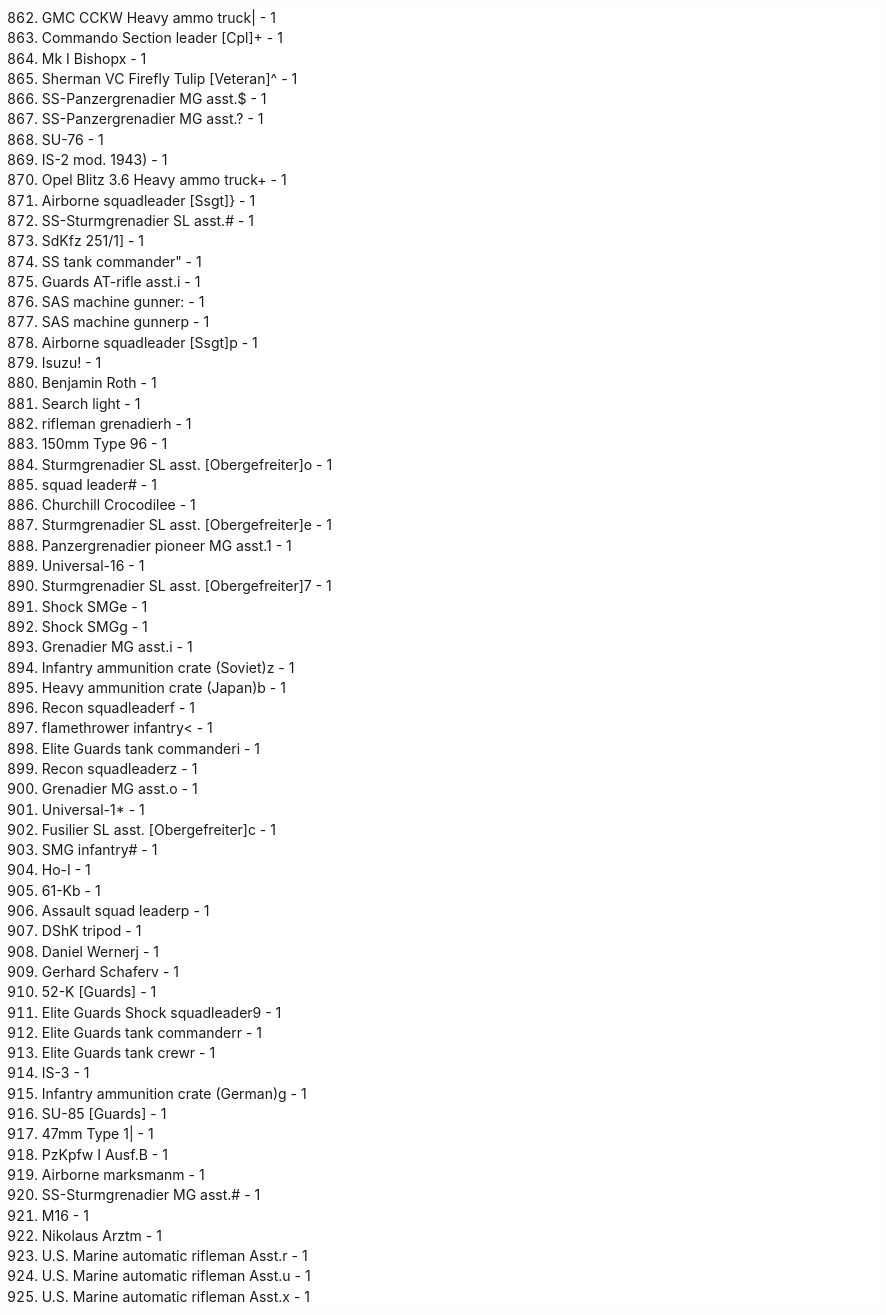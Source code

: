 862. GMC CCKW Heavy ammo truck| - 1
863. Commando Section leader [Cpl]+ - 1
864. Mk I Bishopx - 1
865. Sherman VC Firefly Tulip [Veteran]^ - 1
866. SS-Panzergrenadier MG asst.$ - 1
867. SS-Panzergrenadier MG asst.? - 1
868. SU-76 - 1
869. IS-2 mod. 1943) - 1
870. Opel Blitz 3.6 Heavy ammo truck+ - 1
871. Airborne squadleader [Ssgt]} - 1
872. SS-Sturmgrenadier SL asst.# - 1
873. SdKfz 251/1] - 1
874. SS tank commander" - 1
875. Guards AT-rifle asst.i - 1
876. SAS machine gunner: - 1
877. SAS machine gunnerp - 1
878. Airborne squadleader [Ssgt]p - 1
879. Isuzu! - 1
880. Benjamin Roth - 1
881. Search light - 1
882. rifleman grenadierh - 1
883. 150mm Type 96 - 1
884. Sturmgrenadier SL asst. [Obergefreiter]o - 1
885. squad leader# - 1
886. Churchill Crocodilee - 1
887. Sturmgrenadier SL asst. [Obergefreiter]e - 1
888. Panzergrenadier pioneer MG asst.1 - 1
889. Universal-16 - 1
890. Sturmgrenadier SL asst. [Obergefreiter]7 - 1
891. Shock SMGe - 1
892. Shock SMGg - 1
893. Grenadier MG asst.i - 1
894. Infantry ammunition crate (Soviet)z - 1
895. Heavy ammunition crate (Japan)b - 1
896. Recon squadleaderf - 1
897. flamethrower infantry< - 1
898. Elite Guards tank commanderi - 1
899. Recon squadleaderz - 1
900. Grenadier MG asst.o - 1
901. Universal-1* - 1
902. Fusilier SL asst. [Obergefreiter]c - 1
903. SMG infantry# - 1
904. Ho-I - 1
905. 61-Kb - 1
906. Assault squad leaderp - 1
907. DShK tripod - 1
908. Daniel Wernerj - 1
909. Gerhard Schaferv - 1
910. 52-K [Guards] - 1
911. Elite Guards Shock squadleader9 - 1
912. Elite Guards tank commanderr - 1
913. Elite Guards tank crewr - 1
914. IS-3 - 1
915. Infantry ammunition crate (German)g - 1
916. SU-85 [Guards] - 1
917. 47mm Type 1| - 1
918. PzKpfw I Ausf.B - 1
919. Airborne marksmanm - 1
920. SS-Sturmgrenadier MG asst.# - 1
921. M16 - 1
922. Nikolaus Arztm - 1
923. U.S. Marine automatic rifleman Asst.r - 1
924. U.S. Marine automatic rifleman Asst.u - 1
925. U.S. Marine automatic rifleman Asst.x - 1